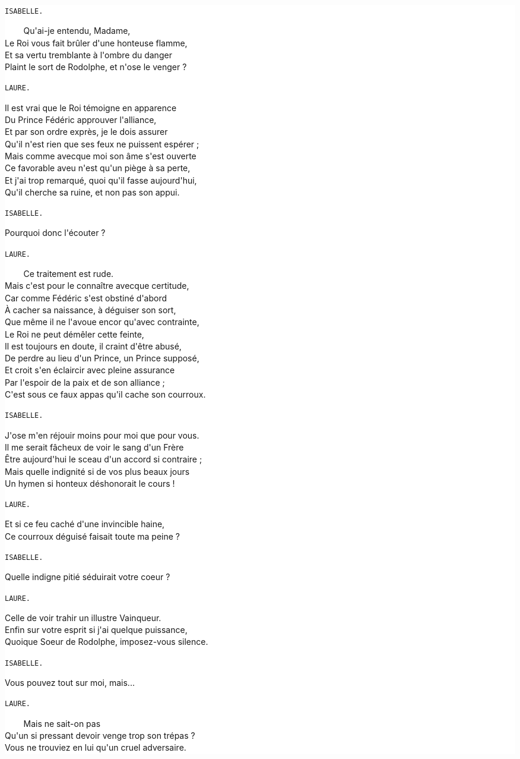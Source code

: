    ISABELLE.
        Qu'ai-je entendu, Madame,  
Le Roi vous fait brûler d'une honteuse flamme,  
Et sa vertu tremblante à l'ombre du danger  
Plaint le sort de Rodolphe, et n'ose le venger ?  

    LAURE.
Il est vrai que le Roi témoigne en apparence  
Du Prince Fédéric approuver l'alliance,  
Et par son ordre exprès, je le dois assurer  
Qu'il n'est rien que ses feux ne puissent espérer ;  
Mais comme avecque moi son âme s'est ouverte  
Ce favorable aveu n'est qu'un piège à sa perte,  
Et j'ai trop remarqué, quoi qu'il fasse aujourd'hui,  
Qu'il cherche sa ruine, et non pas son appui.  

    ISABELLE.
Pourquoi donc l'écouter ?  

    LAURE.
        Ce traitement est rude.  
Mais c'est pour le connaître avecque certitude,  
Car comme Fédéric s'est obstiné d'abord  
À cacher sa naissance, à déguiser son sort,  
Que même il ne l'avoue encor qu'avec contrainte,  
Le Roi ne peut démêler cette feinte,  
Il est toujours en doute, il craint d'être abusé,  
De perdre au lieu d'un Prince, un Prince supposé,  
Et croit s'en éclaircir avec pleine assurance  
Par l'espoir de la paix et de son alliance ;  
C'est sous ce faux appas qu'il cache son courroux.  

    ISABELLE.
J'ose m'en réjouir moins pour moi que pour vous.  
Il me serait fâcheux de voir le sang d'un Frère  
Être aujourd'hui le sceau d'un accord si contraire ;  
Mais quelle indignité si de vos plus beaux jours  
Un hymen si honteux déshonorait le cours !  

    LAURE.
Et si ce feu caché d'une invincible haine,  
Ce courroux déguisé faisait toute ma peine ?  

    ISABELLE.
Quelle indigne pitié séduirait votre coeur ?  

    LAURE.
Celle de voir trahir un illustre Vainqueur.  
Enfin sur votre esprit si j'ai quelque puissance,  
Quoique Soeur de Rodolphe, imposez-vous silence.  

    ISABELLE.
Vous pouvez tout sur moi, mais...  

    LAURE.
        Mais ne sait-on pas  
Qu'un si pressant devoir venge trop son trépas ?  
Vous ne trouviez en lui qu'un cruel adversaire.  
